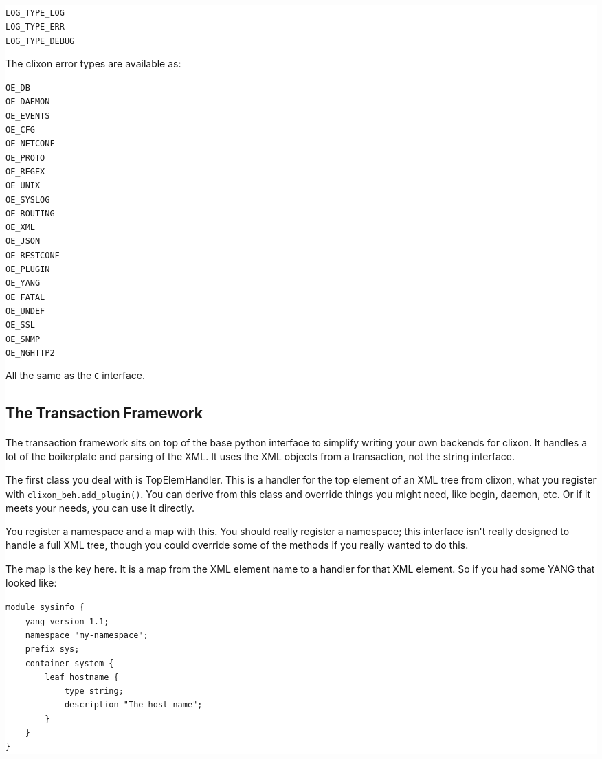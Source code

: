 ```
LOG_TYPE_LOG
LOG_TYPE_ERR
LOG_TYPE_DEBUG
```

The clixon error types are available as:
```
OE_DB
OE_DAEMON
OE_EVENTS
OE_CFG
OE_NETCONF
OE_PROTO
OE_REGEX
OE_UNIX
OE_SYSLOG
OE_ROUTING
OE_XML
OE_JSON
OE_RESTCONF
OE_PLUGIN
OE_YANG
OE_FATAL
OE_UNDEF
OE_SSL
OE_SNMP
OE_NGHTTP2
```

All the same as the `C` interface.

## The Transaction Framework

The transaction framework sits on top of the base python interface to
simplify writing your own backends for clixon.  It handles a lot of
the boilerplate and parsing of the XML.  It uses the XML objects from
a transaction, not the string interface.

The first class you deal with is TopElemHandler.  This is a handler
for the top element of an XML tree from clixon, what you register with
`clixon_beh.add_plugin()`.  You can derive from this class and
override things you might need, like begin, daemon, etc.  Or if it
meets your needs, you can use it directly.

You register a namespace and a map with this.  You should really
register a namespace; this interface isn't really designed to handle a
full XML tree, though you could override some of the methods if you
really wanted to do this.

The map is the key here.  It is a map from the XML element name to a
handler for that XML element.  So if you had some YANG that looked like:

```
module sysinfo {
    yang-version 1.1;
    namespace "my-namespace";
    prefix sys;
    container system {
        leaf hostname {
            type string;
            description "The host name";
        }
    }
}
```
